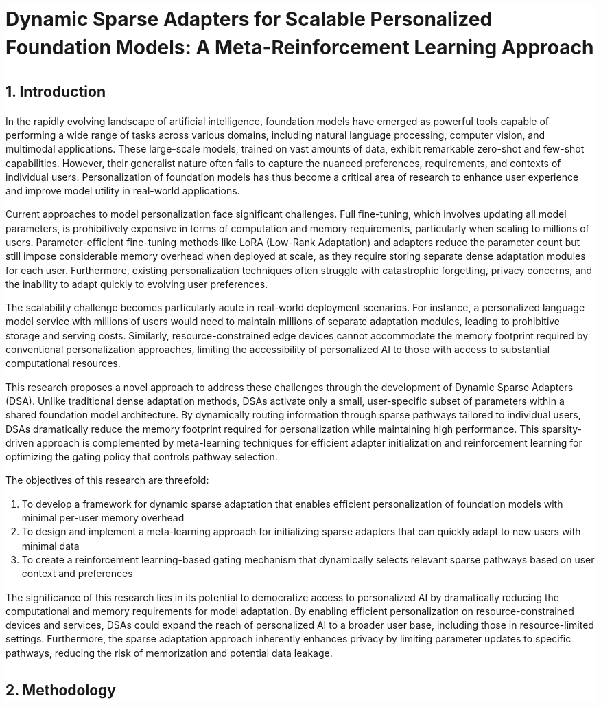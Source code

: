 # Dynamic Sparse Adapters for Scalable Personalized Foundation Models: A Meta-Reinforcement Learning Approach

## 1. Introduction

In the rapidly evolving landscape of artificial intelligence, foundation models have emerged as powerful tools capable of performing a wide range of tasks across various domains, including natural language processing, computer vision, and multimodal applications. These large-scale models, trained on vast amounts of data, exhibit remarkable zero-shot and few-shot capabilities. However, their generalist nature often fails to capture the nuanced preferences, requirements, and contexts of individual users. Personalization of foundation models has thus become a critical area of research to enhance user experience and improve model utility in real-world applications.

Current approaches to model personalization face significant challenges. Full fine-tuning, which involves updating all model parameters, is prohibitively expensive in terms of computation and memory requirements, particularly when scaling to millions of users. Parameter-efficient fine-tuning methods like LoRA (Low-Rank Adaptation) and adapters reduce the parameter count but still impose considerable memory overhead when deployed at scale, as they require storing separate dense adaptation modules for each user. Furthermore, existing personalization techniques often struggle with catastrophic forgetting, privacy concerns, and the inability to adapt quickly to evolving user preferences.

The scalability challenge becomes particularly acute in real-world deployment scenarios. For instance, a personalized language model service with millions of users would need to maintain millions of separate adaptation modules, leading to prohibitive storage and serving costs. Similarly, resource-constrained edge devices cannot accommodate the memory footprint required by conventional personalization approaches, limiting the accessibility of personalized AI to those with access to substantial computational resources.

This research proposes a novel approach to address these challenges through the development of Dynamic Sparse Adapters (DSA). Unlike traditional dense adaptation methods, DSAs activate only a small, user-specific subset of parameters within a shared foundation model architecture. By dynamically routing information through sparse pathways tailored to individual users, DSAs dramatically reduce the memory footprint required for personalization while maintaining high performance. This sparsity-driven approach is complemented by meta-learning techniques for efficient adapter initialization and reinforcement learning for optimizing the gating policy that controls pathway selection.

The objectives of this research are threefold:
1. To develop a framework for dynamic sparse adaptation that enables efficient personalization of foundation models with minimal per-user memory overhead
2. To design and implement a meta-learning approach for initializing sparse adapters that can quickly adapt to new users with minimal data
3. To create a reinforcement learning-based gating mechanism that dynamically selects relevant sparse pathways based on user context and preferences

The significance of this research lies in its potential to democratize access to personalized AI by dramatically reducing the computational and memory requirements for model adaptation. By enabling efficient personalization on resource-constrained devices and services, DSAs could expand the reach of personalized AI to a broader user base, including those in resource-limited settings. Furthermore, the sparse adaptation approach inherently enhances privacy by limiting parameter updates to specific pathways, reducing the risk of memorization and potential data leakage.

## 2. Methodology
